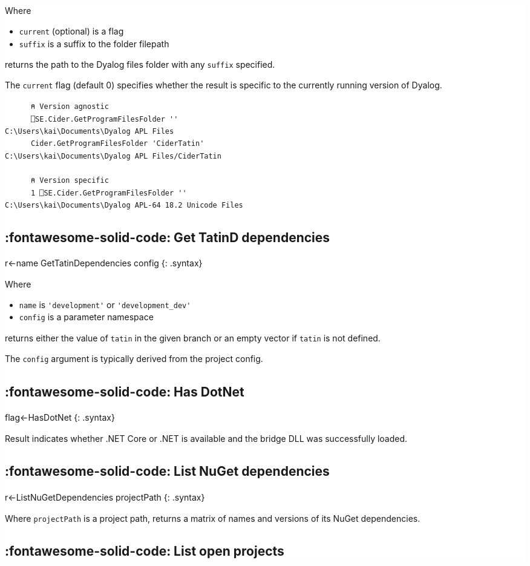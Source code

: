 Where

-   `current` (optional) is a flag
-   `suffix` is a suffix to the folder filepath

returns the path to the Dyalog files folder with any `suffix` specified.

The `current` flag (default 0) specifies whether the result is specific to the currently running version of Dyalog.


```
      ⍝ Version agnostic
      ⎕SE.Cider.GetProgramFilesFolder ''
C:\Users\kai\Documents\Dyalog APL Files             
      Cider.GetProgramFilesFolder 'CiderTatin'
C:\Users\kai\Documents\Dyalog APL Files/CiderTatin

      ⍝ Version specific
      1 ⎕SE.Cider.GetProgramFilesFolder ''              
C:\Users\kai\Documents\Dyalog APL-64 18.2 Unicode Files
```


## :fontawesome-solid-code: Get TatinD dependencies

r←name GetTatinDependencies config
{: .syntax}

Where

-   `name` is `'development'` or `'development_dev'`
-   `config` is a parameter namespace

returns either the value of `tatin` in the given branch or an empty vector if `tatin` is not defined.

The `config` argument is typically derived from the project config.



## :fontawesome-solid-code: Has DotNet

flag←HasDotNet
{: .syntax}

Result indicates whether .NET Core or .NET is available and the bridge DLL was successfully loaded.


## :fontawesome-solid-code: List NuGet dependencies

r←ListNuGetDependencies projectPath
{: .syntax}

Where `projectPath` is a project path, returns a matrix of names and versions of its NuGet dependencies.


## :fontawesome-solid-code: List open projects

